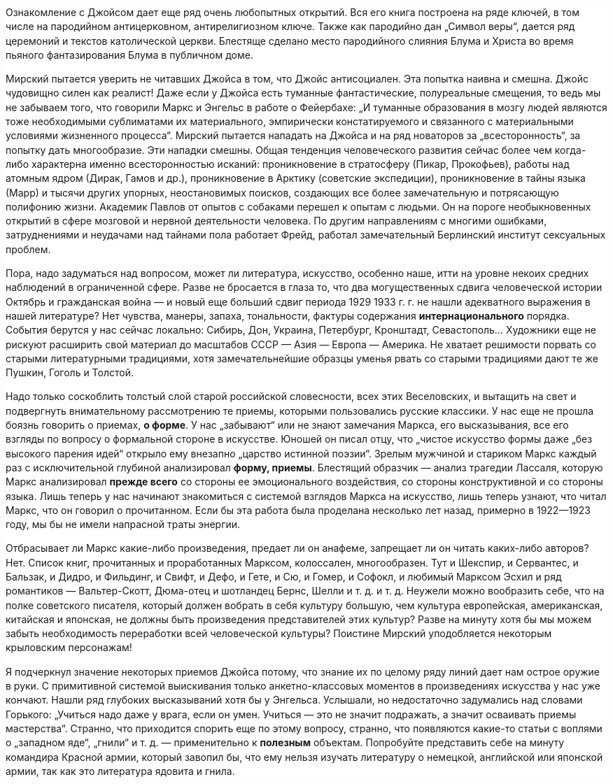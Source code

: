 Ознакомление с Джойсом дает еще ряд очень любопытных открытий. Вся его книга построена на ряде ключей, в том числе на пародийном антицерковном, антирелигиозном ключе. Также как пародийно дан „Символ веры“, дается ряд церемоний и текстов католической церкви. Блестяще сделано место пародийного слияния Блума и Христа во время пьяного фантазирования Блума в публичном доме.

Мирский пытается уверить не читавших Джойса в том, что Джойс антисоциален. Эта попытка наивна и смешна. Джойс чудовищно силен как реалист! Даже если у Джойса есть туманные фантастические, полуреальные смещения, то ведь мы не забываем того, что говорили Маркс и Энгельс в работе о Фейербахе: „И туманные образования в мозгу людей являются тоже необходимыми сублиматами их материального, эмпирически констатируемого и связанного с материальными условиями жизненного процесса“. Мирский пытается нападать на Джойса и на ряд новаторов за „всесторонность“, за попытку дать многообразие. Эти нападки смешны. Общая тенденция человеческого развития сейчас более чем когда-либо характерна именно всесторонностью исканий: проникновение в стратосферу (Пикар, Прокофьев), работы над атомным ядром (Дирак, Гамов и др.), проникновение в Арктику (советские экспедиции), проникновение в тайны языка (Марр) и тысячи других упорных, неостановимых поисков, создающих все более замечательную и потрясающую полифонию жизни. Академик Павлов от опытов с собаками перешел к опытам с людьми. Он на пороге необыкновенных открытий в сфере мозговой и нервной деятельности человека. По другим направлениям с многими ошибками, затруднениями и неудачами над тайнами пола работает Фрейд, работал замечательный Берлинский институт сексуальных проблем.

Пора, надо задуматься над вопросом, может ли литература, искусство, особенно наше, итти на уровне некоих средних наблюдений в ограниченной сфере. Разве не бросается в глаза то, что два могущественных сдвига человеческой истории Октябрь и гражданская война — и новый еще больший сдвиг периода 1929 1933 г. г. не нашли адекватного выражения в нашей литературе? Нет чувства, манеры, запаха, тональности, фактуры содержания __интернационального__ порядка. События берутся у нас сейчас локально: Сибирь, Дон, Украина, Петербург, Кронштадт, Севастополь… Художники еще не рискуют расширить свой материал до масштабов СССР — Азия — Европа — Америка. Не хватает решимости порвать со старыми литературными традициями, хотя замечательнейшие образцы уменья рвать со старыми традициями дают те же Пушкин, Гоголь и Толстой.

Надо только соскоблить толстый слой старой российской словесности, всех этих Веселовских, и вытащить на свет и подвергнуть внимательному рассмотрению те приемы, которыми пользовались русские классики. У нас еще не прошла боязнь говорить о приемах, __о форме__. У нас „забывают“ или не знают замечания Маркса, его высказывания, все его взгляды по вопросу о формальной стороне в искусстве. Юношей он писал отцу, что „чистое искусство формы даже „без высокого парения идей“ открыло ему внезапно „царство истинной поэзии“. Зрелым мужчиной и стариком Маркс каждый раз с исключительной глубиной анализировал __форму, приемы__. Блестящий образчик — анализ трагедии Лассаля, которую Маркс анализировал __прежде всего__ со стороны ее эмоционального воздействия, со стороны конструктивной и со стороны языка. Лишь теперь у нас начинают знакомиться с системой взглядов Маркса на искусство, лишь теперь узнают, что читал Маркс, что он говорил о прочитанном. Если бы эта работа была проделана несколько лет назад, примерно в 1922—1923 году, мы бы не имели напрасной траты энергии.

Отбрасывает ли Маркс какие-либо произведения, предает ли он анафеме, запрещает ли он читать каких-либо авторов? Нет. Список книг, прочитанных и проработанных Марксом, колоссален, многообразен. Тут и Шекспир, и Сервантес, и Бальзак, и Дидро, и Фильдинг, и Свифт, и Дефо, и Гете, и Сю, и Гомер, и Софокл, и любимый Марксом Эсхил и ряд романтиков — Вальтер-Скотт, Дюма-отец и шотландец Бернс, Шелли и т. д. и т. д. Неужели можно вообразить себе, что на полке советского писателя, который должен вобрать в себя культуру большую, чем культура европейская, американская, китайская и японская, не должны быть произведения представителей этих культур? Разве на минуту хотя бы мы можем забыть необходимость переработки всей человеческой культуры? Поистине Мирский уподобляется некоторым крыловским персонажам!

Я подчеркнул значение некоторых приемов Джойса потому, что знание их по целому ряду линий дает нам острое оружие в руки. С примитивной системой выискивания только анкетно-классовых моментов в произведениях искусства у нас уже кончают. Нашли ряд глубоких высказываний хотя бы у Энгельса. Услышали, но недостаточно задумались над словами Горького: „Учиться надо даже у врага, если он умен. Учиться — это не значит подражать, а значит осваивать приемы мастерства“. Странно, что приходится спорить еще по этому вопросу, странно, что появляются какие-то статьи с воплями о „западном яде“, „гнили“ и т. д. — применительно к __полезным__ объектам. Попробуйте представить себе на минуту командира Красной армии, который завопил бы, что ему нельзя изучать литературу о немецкой, английской или японской армии, так как это литература ядовита и гнила.

